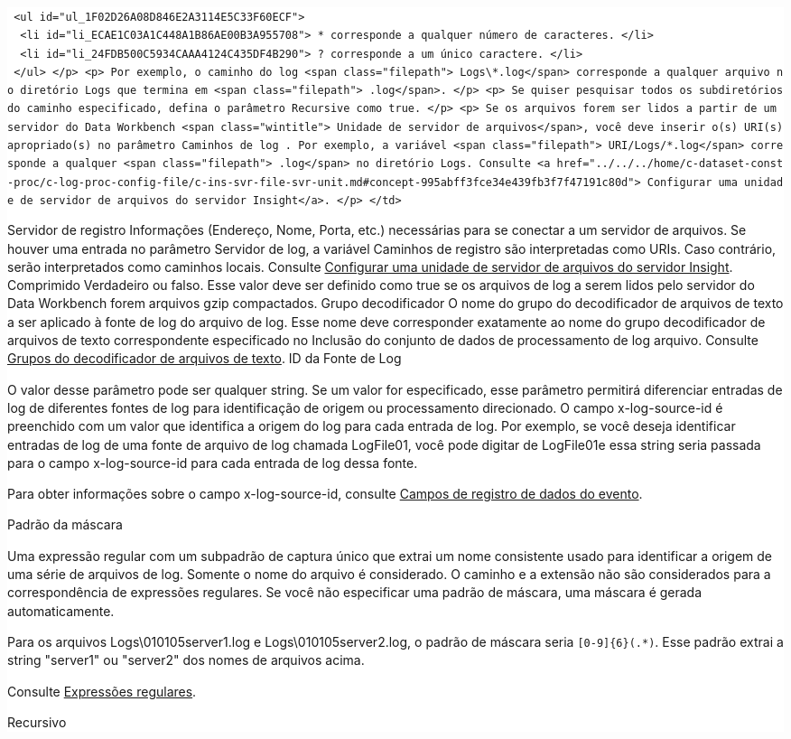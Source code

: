      <ul id="ul_1F02D26A08D846E2A3114E5C33F60ECF"> 
      <li id="li_ECAE1C03A1C448A1B86AE00B3A955708"> * corresponde a qualquer número de caracteres. </li> 
      <li id="li_24FDB500C5934CAAA4124C435DF4B290"> ? corresponde a um único caractere. </li> 
     </ul> </p> <p> Por exemplo, o caminho do log <span class="filepath"> Logs\*.log</span> corresponde a qualquer arquivo no diretório Logs que termina em <span class="filepath"> .log</span>. </p> <p> Se quiser pesquisar todos os subdiretórios do caminho especificado, defina o parâmetro Recursive como true. </p> <p> Se os arquivos forem ser lidos a partir de um servidor do Data Workbench <span class="wintitle"> Unidade de servidor de arquivos</span>, você deve inserir o(s) URI(s) apropriado(s) no parâmetro Caminhos de log . Por exemplo, a variável <span class="filepath"> URI/Logs/*.log</span> corresponde a qualquer <span class="filepath"> .log</span> no diretório Logs. Consulte <a href="../../../home/c-dataset-const-proc/c-log-proc-config-file/c-ins-svr-file-svr-unit.md#concept-995abff3fce34e439fb3f7f47191c80d"> Configurar uma unidade de servidor de arquivos do servidor Insight</a>. </p> </td> 
  </tr> 
  <tr> 
   <td colname="col1"> Servidor de registro </td> 
   <td colname="col2"> Informações (Endereço, Nome, Porta, etc.) necessárias para se conectar a um servidor de arquivos. Se houver uma entrada no parâmetro Servidor de log, a variável <span class="wintitle"> Caminhos de registro</span> são interpretadas como URIs. Caso contrário, serão interpretados como caminhos locais. Consulte <a href="../../../home/c-dataset-const-proc/c-log-proc-config-file/c-ins-svr-file-svr-unit.md#concept-995abff3fce34e439fb3f7f47191c80d"> Configurar uma unidade de servidor de arquivos do servidor Insight</a>. </td> 
  </tr> 
  <tr> 
   <td colname="col1"> Comprimido </td> 
   <td colname="col2"> Verdadeiro ou falso. Esse valor deve ser definido como true se os arquivos de log a serem lidos pelo servidor do Data Workbench forem arquivos gzip compactados. </td> 
  </tr> 
  <tr> 
   <td colname="col1"> Grupo decodificador </td> 
   <td colname="col2"> O nome do grupo do decodificador de arquivos de texto a ser aplicado à fonte de log do arquivo de log. Esse nome deve corresponder exatamente ao nome do grupo decodificador de arquivos de texto correspondente especificado no <span class="wintitle"> Inclusão do conjunto de dados de processamento de log</span> arquivo. Consulte <a href="../../../home/c-dataset-const-proc/c-dataset-inc-files/c-types-dataset-inc-files/c-log-proc-dataset-inc-files/c-text-file-dec-groups.md#concept-0db34988e17c41bfb1797f1d8e78aabd"> Grupos do decodificador de arquivos de texto</a>. </td> 
  </tr> 
  <tr> 
   <td colname="col1"> ID da Fonte de Log </td> 
   <td colname="col2"> <p>O valor desse parâmetro pode ser qualquer string. Se um valor for especificado, esse parâmetro permitirá diferenciar entradas de log de diferentes fontes de log para identificação de origem ou processamento direcionado. O campo x-log-source-id é preenchido com um valor que identifica a origem do log para cada entrada de log. Por exemplo, se você deseja identificar entradas de log de uma fonte de arquivo de log chamada LogFile01, você pode digitar <span class="filepath"> de LogFile01</span>e essa string seria passada para o campo x-log-source-id para cada entrada de log dessa fonte. </p> <p> Para obter informações sobre o campo x-log-source-id, consulte <a href="../../../home/c-dataset-const-proc/c-ev-data-rec-fields.md#concept-06bda4be1a4649a2905a4422e9e6c42f"> Campos de registro de dados do evento</a>. </p> </td> 
  </tr> 
  <tr> 
   <td colname="col1"> Padrão da máscara </td> 
   <td colname="col2"> <p>Uma expressão regular com um subpadrão de captura único que extrai um nome consistente usado para identificar a origem de uma série de arquivos de log. Somente o nome do arquivo é considerado. O caminho e a extensão não são considerados para a correspondência de expressões regulares. Se você não especificar uma <span class="wintitle"> padrão de máscara</span>, uma máscara é gerada automaticamente. </p> <p> Para os arquivos <span class="filepath"> Logs\010105server1.log</span> e <span class="filepath"> Logs\010105server2.log</span>, o <span class="wintitle"> padrão de máscara</span> seria <code>[0-9]{6}(.*)</code>. Esse padrão extrai a string "server1" ou "server2" dos nomes de arquivos acima. </p> <p> Consulte <a href="../../../home/c-dataset-const-proc/c-reg-exp.md#concept-070077baa419475094ef0469e92c5b9c"> Expressões regulares</a>. </p> </td> 
  </tr> 
  <tr> 
   <td colname="col1"> Recursivo </td> 